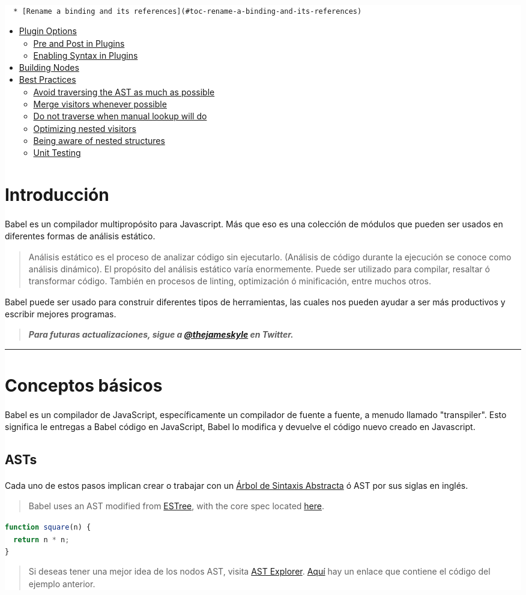       * [Rename a binding and its references](#toc-rename-a-binding-and-its-references)
  * [Plugin Options](#toc-plugin-options) 
      * [Pre and Post in Plugins](#toc-pre-and-post-in-plugins)
      * [Enabling Syntax in Plugins](#toc-enabling-syntax-in-plugins)
  * [Building Nodes](#toc-building-nodes)
  * [Best Practices](#toc-best-practices) 
      * [Avoid traversing the AST as much as possible](#toc-avoid-traversing-the-ast-as-much-as-possible)
      * [Merge visitors whenever possible](#toc-merge-visitors-whenever-possible)
      * [Do not traverse when manual lookup will do](#toc-do-not-traverse-when-manual-lookup-will-do)
      * [Optimizing nested visitors](#toc-optimizing-nested-visitors)
      * [Being aware of nested structures](#toc-being-aware-of-nested-structures)
      * [Unit Testing](#toc-unit-testing)

# <a id="toc-introduction"></a>Introducción

Babel es un compilador multipropósito para Javascript. Más que eso es una colección de módulos que pueden ser usados en diferentes formas de análisis estático.

> Análisis estático es el proceso de analizar código sin ejecutarlo. (Análisis de código durante la ejecución se conoce como análisis dinámico). El propósito del análisis estático varía enormemente. Puede ser utilizado para compilar, resaltar ó transformar código. También en procesos de linting, optimización ó minificación, entre muchos otros.

Babel puede ser usado para construir diferentes tipos de herramientas, las cuales nos pueden ayudar a ser más productivos y escribir mejores programas.

> ***Para futuras actualizaciones, sigue a [@thejameskyle](https://twitter.com/thejameskyle) en Twitter.***

* * *

# <a id="toc-basics"></a>Conceptos básicos

Babel es un compilador de JavaScript, específicamente un compilador de fuente a fuente, a menudo llamado "transpiler". Esto significa le entregas a Babel código en JavaScript, Babel lo modifica y devuelve el código nuevo creado en Javascript.

## <a id="toc-asts"></a>ASTs

Cada uno de estos pasos implican crear o trabajar con un [Árbol de Sintaxis Abstracta](https://en.wikipedia.org/wiki/Abstract_syntax_tree) ó AST por sus siglas en inglés.

> Babel uses an AST modified from [ESTree](https://github.com/estree/estree), with the core spec located [here](https://github.com/babel/babylon/blob/master/ast/spec.md).

```js
function square(n) {
  return n * n;
}
```

> Si deseas tener una mejor idea de los nodos AST, visita [AST Explorer](http://astexplorer.net/). [Aquí](http://astexplorer.net/#/Z1exs6BWMq) hay un enlace que contiene el código del ejemplo anterior.
